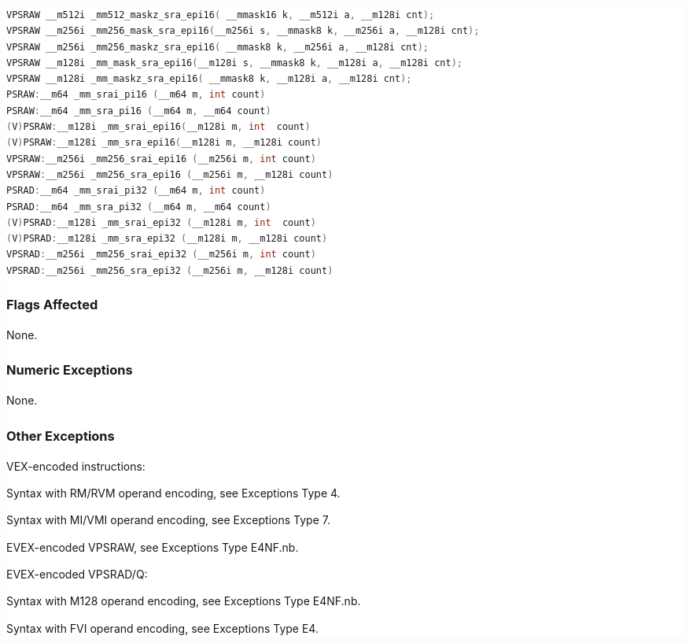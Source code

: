 ```cpp
VPSRAW __m512i _mm512_maskz_sra_epi16( __mmask16 k, __m512i a, __m128i cnt);
VPSRAW __m256i _mm256_mask_sra_epi16(__m256i s, __mmask8 k, __m256i a, __m128i cnt);
VPSRAW __m256i _mm256_maskz_sra_epi16( __mmask8 k, __m256i a, __m128i cnt);
VPSRAW __m128i _mm_mask_sra_epi16(__m128i s, __mmask8 k, __m128i a, __m128i cnt);
VPSRAW __m128i _mm_maskz_sra_epi16( __mmask8 k, __m128i a, __m128i cnt);
PSRAW:__m64 _mm_srai_pi16 (__m64 m, int count)
PSRAW:__m64 _mm_sra_pi16 (__m64 m, __m64 count)
(V)PSRAW:__m128i _mm_srai_epi16(__m128i m, int  count)
(V)PSRAW:__m128i _mm_sra_epi16(__m128i m, __m128i count)
VPSRAW:__m256i _mm256_srai_epi16 (__m256i m, int count)
VPSRAW:__m256i _mm256_sra_epi16 (__m256i m, __m128i count)
PSRAD:__m64 _mm_srai_pi32 (__m64 m, int count)
PSRAD:__m64 _mm_sra_pi32 (__m64 m, __m64 count)
(V)PSRAD:__m128i _mm_srai_epi32 (__m128i m, int  count)
(V)PSRAD:__m128i _mm_sra_epi32 (__m128i m, __m128i count)
VPSRAD:__m256i _mm256_srai_epi32 (__m256i m, int count)
VPSRAD:__m256i _mm256_sra_epi32 (__m256i m, __m128i count)
```
### Flags Affected


None.

### Numeric Exceptions


None.

### Other Exceptions


VEX-encoded instructions:

 Syntax with RM/RVM operand encoding, see Exceptions Type 4.

 Syntax with MI/VMI operand encoding, see Exceptions Type 7.

EVEX-encoded VPSRAW, see Exceptions Type E4NF.nb.

EVEX-encoded VPSRAD/Q:

 Syntax with M128 operand encoding, see Exceptions Type E4NF.nb.

 Syntax with FVI operand encoding, see Exceptions Type E4.

